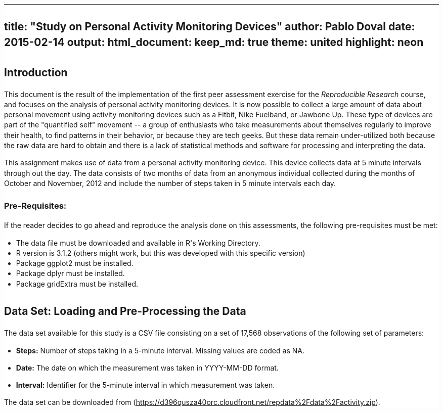 
---
title: "Study on Personal Activity Monitoring Devices"
author: Pablo Doval
date: 2015-02-14
output: 
  html_document:
    keep_md: true
    theme: united
    highlight: neon
---

## Introduction

This document is the result of the implementation of the first peer assessment exercise for the *Reproducible Research* course, and focuses on the analysis of personal activity monitoring devices. It is now possible to collect a large amount of data about personal movement using activity monitoring devices such as a Fitbit, Nike Fuelband, or Jawbone Up. These type of devices are part of the "quantified self" movement -- a group of enthusiasts who take measurements about themselves regularly to improve their health, to find patterns in their behavior, or because they are tech geeks. But these data remain under-utilized both because the raw data are hard to obtain and there is a lack of statistical methods and software for processing and interpreting the data.

This assignment makes use of data from a personal activity monitoring device. This device collects data at 5 minute intervals through out the day. The data consists of two months of data from an anonymous individual collected during the months of October and November, 2012 and include the number of steps taken in 5 minute intervals each day.

### Pre-Requisites:

If the reader decides to go ahead and reproduce the analysis done on this assessments, the following pre-requisites must be met:

* The data file must be downloaded and available in R's Working Directory.
* R version is 3.1.2 (others might work, but this was developed with this specific version)
* Package ggplot2 must be installed.
* Package dplyr must be installed.
* Package gridExtra must be installed.


## Data Set: Loading and Pre-Processing the Data

The data set available for this study is a CSV file consisting on a set of 17,568 observations of the following set of parameters:

* **Steps:**   Number of steps taking in a 5-minute interval. Missing values are coded as NA.
   
* **Date:**   The date on which the measurement was taken in YYYY-MM-DD format.
   
* **Interval:**   Identifier for the 5-minute interval in which measurement was taken.
  

The data set can be downloaded from (https://d396qusza40orc.cloudfront.net/repdata%2Fdata%2Factivity.zip).
